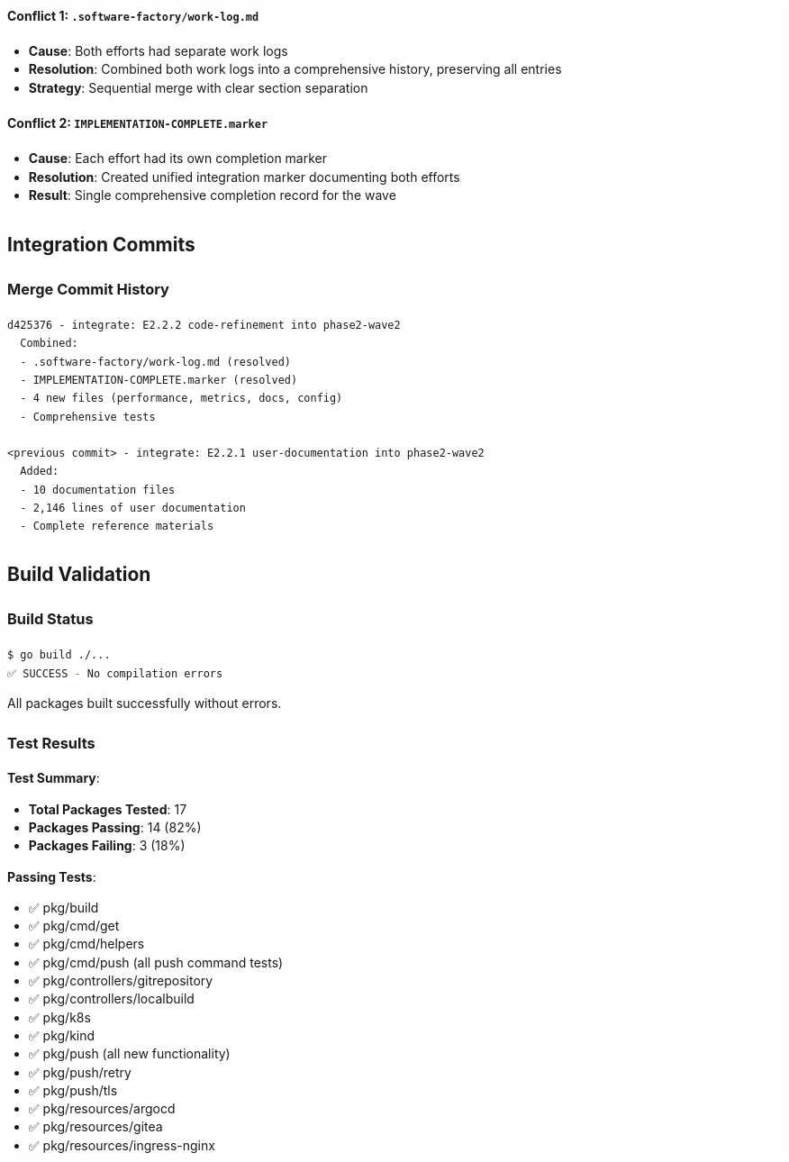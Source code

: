 #### Conflict 1: `.software-factory/work-log.md`
- **Cause**: Both efforts had separate work logs
- **Resolution**: Combined both work logs into a comprehensive history, preserving all entries
- **Strategy**: Sequential merge with clear section separation

#### Conflict 2: `IMPLEMENTATION-COMPLETE.marker`
- **Cause**: Each effort had its own completion marker
- **Resolution**: Created unified integration marker documenting both efforts
- **Result**: Single comprehensive completion record for the wave

## Integration Commits

### Merge Commit History
```
d425376 - integrate: E2.2.2 code-refinement into phase2-wave2
  Combined:
  - .software-factory/work-log.md (resolved)
  - IMPLEMENTATION-COMPLETE.marker (resolved)
  - 4 new files (performance, metrics, docs, config)
  - Comprehensive tests

<previous commit> - integrate: E2.2.1 user-documentation into phase2-wave2
  Added:
  - 10 documentation files
  - 2,146 lines of user documentation
  - Complete reference materials
```

## Build Validation

### Build Status
```bash
$ go build ./...
✅ SUCCESS - No compilation errors
```

All packages built successfully without errors.

### Test Results

**Test Summary**:
- **Total Packages Tested**: 17
- **Packages Passing**: 14 (82%)
- **Packages Failing**: 3 (18%)

**Passing Tests**:
- ✅ pkg/build
- ✅ pkg/cmd/get
- ✅ pkg/cmd/helpers
- ✅ pkg/cmd/push (all push command tests)
- ✅ pkg/controllers/gitrepository
- ✅ pkg/controllers/localbuild
- ✅ pkg/k8s
- ✅ pkg/kind
- ✅ pkg/push (all new functionality)
- ✅ pkg/push/retry
- ✅ pkg/push/tls
- ✅ pkg/resources/argocd
- ✅ pkg/resources/gitea
- ✅ pkg/resources/ingress-nginx
